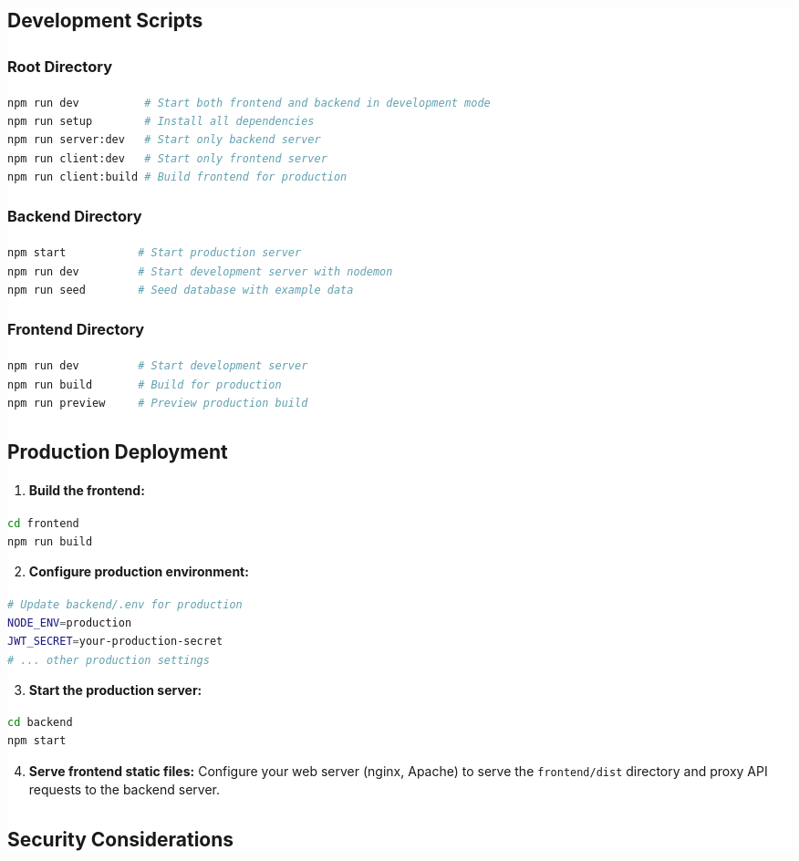 ## Development Scripts

### Root Directory
```bash
npm run dev          # Start both frontend and backend in development mode
npm run setup        # Install all dependencies
npm run server:dev   # Start only backend server
npm run client:dev   # Start only frontend server
npm run client:build # Build frontend for production
```

### Backend Directory
```bash
npm start           # Start production server
npm run dev         # Start development server with nodemon
npm run seed        # Seed database with example data
```

### Frontend Directory
```bash
npm run dev         # Start development server
npm run build       # Build for production
npm run preview     # Preview production build
```

## Production Deployment

1. **Build the frontend:**
```bash
cd frontend
npm run build
```

2. **Configure production environment:**
```bash
# Update backend/.env for production
NODE_ENV=production
JWT_SECRET=your-production-secret
# ... other production settings
```

3. **Start the production server:**
```bash
cd backend
npm start
```

4. **Serve frontend static files:**
Configure your web server (nginx, Apache) to serve the `frontend/dist` directory and proxy API requests to the backend server.

## Security Considerations
